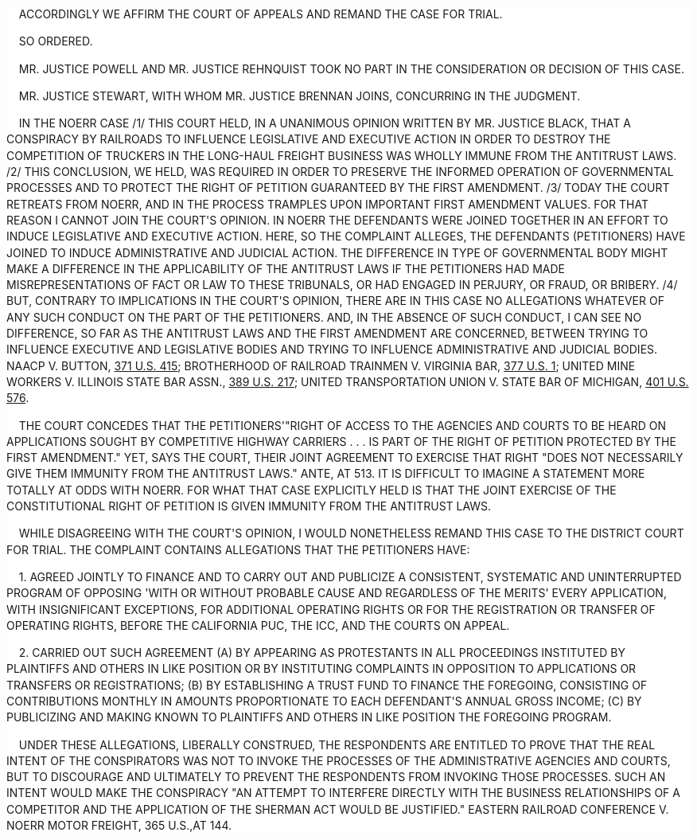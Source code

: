    ACCORDINGLY WE AFFIRM THE COURT OF APPEALS AND REMAND THE CASE FOR TRIAL.

    SO ORDERED.

    MR. JUSTICE POWELL AND MR. JUSTICE REHNQUIST TOOK NO PART IN THE CONSIDERATION OR DECISION OF THIS CASE.

    MR. JUSTICE STEWART, WITH WHOM MR. JUSTICE BRENNAN JOINS, CONCURRING IN THE JUDGMENT.

    IN THE NOERR CASE /1/  THIS COURT HELD, IN A UNANIMOUS OPINION WRITTEN BY MR. JUSTICE BLACK, THAT A CONSPIRACY BY RAILROADS TO INFLUENCE LEGISLATIVE AND EXECUTIVE ACTION IN ORDER TO DESTROY THE COMPETITION OF TRUCKERS IN THE LONG-HAUL FREIGHT BUSINESS WAS WHOLLY IMMUNE FROM THE ANTITRUST LAWS.  /2/  THIS CONCLUSION, WE HELD, WAS REQUIRED IN ORDER TO PRESERVE THE INFORMED OPERATION OF GOVERNMENTAL PROCESSES AND TO PROTECT THE RIGHT OF PETITION GUARANTEED BY THE FIRST AMENDMENT.  /3/  TODAY THE COURT RETREATS FROM NOERR, AND IN THE PROCESS TRAMPLES UPON IMPORTANT FIRST AMENDMENT VALUES.  FOR THAT REASON I CANNOT JOIN THE COURT'S OPINION.     IN NOERR THE DEFENDANTS WERE JOINED TOGETHER IN AN EFFORT TO INDUCE LEGISLATIVE AND EXECUTIVE ACTION.  HERE, SO THE COMPLAINT ALLEGES, THE DEFENDANTS (PETITIONERS) HAVE JOINED TO INDUCE ADMINISTRATIVE AND JUDICIAL ACTION.  THE DIFFERENCE IN TYPE OF GOVERNMENTAL BODY MIGHT MAKE A DIFFERENCE IN THE APPLICABILITY OF THE ANTITRUST LAWS IF THE PETITIONERS HAD MADE MISREPRESENTATIONS OF FACT OR LAW TO THESE TRIBUNALS, OR HAD ENGAGED IN PERJURY, OR FRAUD, OR BRIBERY.  /4/  BUT, CONTRARY TO IMPLICATIONS IN THE COURT'S OPINION, THERE ARE IN THIS CASE NO ALLEGATIONS WHATEVER OF ANY SUCH CONDUCT ON THE PART OF THE PETITIONERS.  AND, IN THE ABSENCE OF SUCH CONDUCT, I CAN SEE NO DIFFERENCE, SO FAR AS THE ANTITRUST LAWS AND THE FIRST AMENDMENT ARE CONCERNED, BETWEEN TRYING TO INFLUENCE EXECUTIVE AND LEGISLATIVE BODIES AND TRYING TO INFLUENCE ADMINISTRATIVE AND JUDICIAL BODIES.  NAACP V. BUTTON, [371 U.S. 415][/us/courts/scotus/usReporter/371/415]; BROTHERHOOD OF RAILROAD TRAINMEN V. VIRGINIA BAR, [377 U.S. 1][/us/courts/scotus/usReporter/377/1]; UNITED MINE WORKERS V. ILLINOIS STATE BAR ASSN., [389 U.S. 217][/us/courts/scotus/usReporter/389/217]; UNITED TRANSPORTATION UNION V. STATE BAR OF MICHIGAN, [401 U.S. 576][/us/courts/scotus/usReporter/401/576].

    THE COURT CONCEDES THAT THE PETITIONERS'"RIGHT OF ACCESS TO THE AGENCIES AND COURTS TO BE HEARD ON APPLICATIONS SOUGHT BY COMPETITIVE HIGHWAY CARRIERS . . . IS PART OF THE RIGHT OF PETITION PROTECTED BY THE FIRST AMENDMENT."  YET, SAYS THE COURT, THEIR JOINT AGREEMENT TO EXERCISE THAT RIGHT "DOES NOT NECESSARILY GIVE THEM IMMUNITY FROM THE ANTITRUST LAWS."  ANTE, AT 513.  IT IS DIFFICULT TO IMAGINE A STATEMENT MORE TOTALLY AT ODDS WITH NOERR.  FOR WHAT THAT CASE EXPLICITLY HELD IS THAT THE JOINT EXERCISE OF THE CONSTITUTIONAL RIGHT OF PETITION IS GIVEN IMMUNITY FROM THE ANTITRUST LAWS.

    WHILE DISAGREEING WITH THE COURT'S OPINION, I WOULD NONETHELESS REMAND THIS CASE TO THE DISTRICT COURT FOR TRIAL.  THE COMPLAINT CONTAINS ALLEGATIONS THAT THE PETITIONERS HAVE:

    1.  AGREED JOINTLY TO FINANCE AND TO CARRY OUT AND PUBLICIZE A CONSISTENT, SYSTEMATIC AND UNINTERRUPTED PROGRAM OF OPPOSING 'WITH OR WITHOUT PROBABLE CAUSE AND REGARDLESS OF THE MERITS' EVERY APPLICATION, WITH INSIGNIFICANT EXCEPTIONS, FOR ADDITIONAL OPERATING RIGHTS OR FOR THE REGISTRATION OR TRANSFER OF OPERATING RIGHTS, BEFORE THE CALIFORNIA PUC, THE ICC, AND THE COURTS ON APPEAL.

    2.  CARRIED OUT SUCH AGREEMENT (A) BY APPEARING AS PROTESTANTS IN ALL PROCEEDINGS INSTITUTED BY PLAINTIFFS AND OTHERS IN LIKE POSITION OR BY INSTITUTING COMPLAINTS IN OPPOSITION TO APPLICATIONS OR TRANSFERS OR REGISTRATIONS; (B) BY ESTABLISHING A TRUST FUND TO FINANCE THE FOREGOING, CONSISTING OF CONTRIBUTIONS MONTHLY IN AMOUNTS PROPORTIONATE TO EACH DEFENDANT'S ANNUAL GROSS INCOME; (C) BY PUBLICIZING AND MAKING KNOWN TO PLAINTIFFS AND OTHERS IN LIKE POSITION THE FOREGOING PROGRAM.

    UNDER THESE ALLEGATIONS, LIBERALLY CONSTRUED, THE RESPONDENTS ARE ENTITLED TO PROVE THAT THE REAL INTENT OF THE CONSPIRATORS WAS NOT TO INVOKE THE PROCESSES OF THE ADMINISTRATIVE AGENCIES AND COURTS, BUT TO DISCOURAGE AND ULTIMATELY TO PREVENT THE RESPONDENTS FROM INVOKING THOSE PROCESSES.  SUCH AN INTENT WOULD MAKE THE CONSPIRACY "AN ATTEMPT TO INTERFERE DIRECTLY WITH THE BUSINESS RELATIONSHIPS OF A COMPETITOR AND THE APPLICATION OF THE SHERMAN ACT WOULD BE JUSTIFIED."  EASTERN RAILROAD CONFERENCE V. NOERR MOTOR FREIGHT, 365 U.S.,AT 144.


[/us/courts/scotus/usReporter/404/508]: https://publicdocs.github.io/go/links?ns=uslm-x&ref=%2Fus%2Fcourts%2Fscotus%2FusReporter%2F404%2F508
[/us/stat/38/731]: https://publicdocs.github.io/go/links?ns=uslm&ref=%2Fus%2Fstat%2F38%2F731
[/us/usc/t15/s15]: https://publicdocs.github.io/go/links?ns=uslm&ref=%2Fus%2Fusc%2Ft15%2Fs15
[/us/courts/scotus/usReporter/402/1008]: https://publicdocs.github.io/go/links?ns=uslm-x&ref=%2Fus%2Fcourts%2Fscotus%2FusReporter%2F402%2F1008
[/us/courts/scotus/usReporter/365/127]: https://publicdocs.github.io/go/links?ns=uslm-x&ref=%2Fus%2Fcourts%2Fscotus%2FusReporter%2F365%2F127
[/us/courts/scotus/usReporter/381/657]: https://publicdocs.github.io/go/links?ns=uslm-x&ref=%2Fus%2Fcourts%2Fscotus%2FusReporter%2F381%2F657
[/us/courts/scotus/usReporter/393/483]: https://publicdocs.github.io/go/links?ns=uslm-x&ref=%2Fus%2Fcourts%2Fscotus%2FusReporter%2F393%2F483
[/us/courts/scotus/usReporter/312/546]: https://publicdocs.github.io/go/links?ns=uslm-x&ref=%2Fus%2Fcourts%2Fscotus%2FusReporter%2F312%2F546
[/us/courts/scotus/usReporter/382/172]: https://publicdocs.github.io/go/links?ns=uslm-x&ref=%2Fus%2Fcourts%2Fscotus%2FusReporter%2F382%2F172
[/us/courts/scotus/usReporter/370/690]: https://publicdocs.github.io/go/links?ns=uslm-x&ref=%2Fus%2Fcourts%2Fscotus%2FusReporter%2F370%2F690
[/us/courts/scotus/usReporter/336/490]: https://publicdocs.github.io/go/links?ns=uslm-x&ref=%2Fus%2Fcourts%2Fscotus%2FusReporter%2F336%2F490
[/us/courts/scotus/usReporter/326/1]: https://publicdocs.github.io/go/links?ns=uslm-x&ref=%2Fus%2Fcourts%2Fscotus%2FusReporter%2F326%2F1
[/us/courts/scotus/usReporter/394/131]: https://publicdocs.github.io/go/links?ns=uslm-x&ref=%2Fus%2Fcourts%2Fscotus%2FusReporter%2F394%2F131
[/us/courts/scotus/usReporter/234/600]: https://publicdocs.github.io/go/links?ns=uslm-x&ref=%2Fus%2Fcourts%2Fscotus%2FusReporter%2F234%2F600
[/us/courts/scotus/usReporter/371/415]: https://publicdocs.github.io/go/links?ns=uslm-x&ref=%2Fus%2Fcourts%2Fscotus%2FusReporter%2F371%2F415
[/us/courts/scotus/usReporter/371/415]: https://publicdocs.github.io/go/links?ns=uslm-x&ref=%2Fus%2Fcourts%2Fscotus%2FusReporter%2F371%2F415
[/us/courts/scotus/usReporter/377/1]: https://publicdocs.github.io/go/links?ns=uslm-x&ref=%2Fus%2Fcourts%2Fscotus%2FusReporter%2F377%2F1
[/us/courts/scotus/usReporter/389/217]: https://publicdocs.github.io/go/links?ns=uslm-x&ref=%2Fus%2Fcourts%2Fscotus%2FusReporter%2F389%2F217
[/us/courts/scotus/usReporter/401/576]: https://publicdocs.github.io/go/links?ns=uslm-x&ref=%2Fus%2Fcourts%2Fscotus%2FusReporter%2F401%2F576
[/us/courts/scotus/usReporter/365/127]: https://publicdocs.github.io/go/links?ns=uslm-x&ref=%2Fus%2Fcourts%2Fscotus%2FusReporter%2F365%2F127
[/us/courts/scotus/usReporter/381/657]: https://publicdocs.github.io/go/links?ns=uslm-x&ref=%2Fus%2Fcourts%2Fscotus%2FusReporter%2F381%2F657
[/us/courts/scotus/usReporter/307/533]: https://publicdocs.github.io/go/links?ns=uslm-x&ref=%2Fus%2Fcourts%2Fscotus%2FusReporter%2F307%2F533
[/us/courts/scotus/usReporter/317/341]: https://publicdocs.github.io/go/links?ns=uslm-x&ref=%2Fus%2Fcourts%2Fscotus%2FusReporter%2F317%2F341
[/us/courts/scotus/usReporter/382/172]: https://publicdocs.github.io/go/links?ns=uslm-x&ref=%2Fus%2Fcourts%2Fscotus%2FusReporter%2F382%2F172